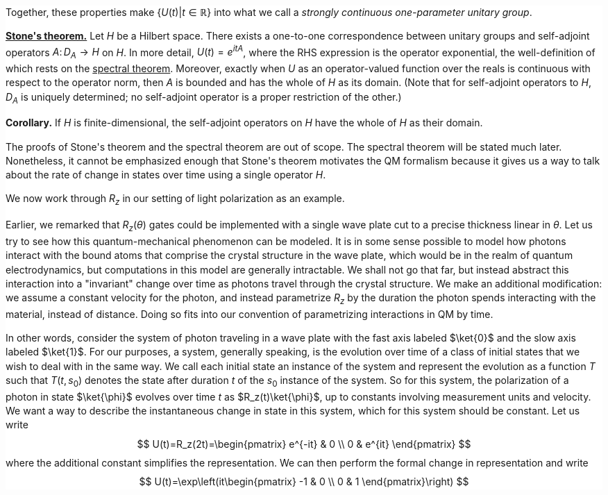 Together, these properties make  $\{U(t) | t\in\mathbb{R}\}$ into what we call a *strongly continuous one-parameter unitary group*.

**[Stone's theorem.](https://en.wikipedia.org/wiki/Stone%27s_theorem_on_one-parameter_unitary_groups)** Let $H$ be a Hilbert space. There exists a one-to-one correspondence between unitary groups and self-adjoint operators $A\colon D_A\to H$ on $H$. In more detail, $U(t)=e^{itA}$, where the RHS expression is the operator exponential, the well-definition of which rests on the [spectral theorem](https://en.wikipedia.org/wiki/Spectral_theorem). Moreover, exactly when $U$ as an operator-valued function over the reals is continuous with respect to the operator norm, then $A$ is bounded and has the whole of $H$ as its domain. (Note that for self-adjoint operators to $H$, $D_A$ is uniquely determined; no self-adjoint operator is a proper restriction of the other.)

**Corollary.** If $H$ is finite-dimensional, the self-adjoint operators on $H$ have the whole of $H$ as their domain.

The proofs of Stone's theorem and the spectral theorem are out of scope. The spectral theorem will be stated much later. Nonetheless, it cannot be emphasized enough that Stone's theorem motivates the QM formalism because it gives us a way to talk about the rate of change in states over time using a single operator $H$.

We now work through $R_z$ in our setting of light polarization as an example.

Earlier, we remarked that $R_z(\theta)$ gates could be implemented with a single wave plate cut to a precise thickness linear in $\theta$. Let us try to see how this quantum-mechanical phenomenon can be modeled. It is in some sense possible to model how photons interact with the bound atoms that comprise the crystal structure in the wave plate, which would be in the realm of quantum electrodynamics, but computations in this model are generally intractable. We shall not go that far, but instead abstract this interaction into a "invariant" change over time as photons travel through the crystal structure. We make an additional modification: we assume a constant velocity for the photon, and instead parametrize $R_z$ by the duration the photon spends interacting with the material, instead of distance. Doing so fits into our convention of parametrizing interactions in QM by time.

In other words, consider the system of photon traveling in a wave plate with the fast axis labeled $\ket{0}$ and the slow axis labeled $\ket{1}$. For our purposes, a system, generally speaking, is the evolution over time of a class of initial states that we wish to deal with in the same way. We call each initial state an instance of the system and represent the evolution as a function $T$ such that $T(t,s_0)$ denotes the state after duration $t$ of the $s_0$ instance of the system. So for this system, the polarization of a photon in state $\ket{\phi}$ evolves over time $t$ as $R_z(t)\ket{\phi}$, up to constants involving measurement units and velocity. We want a way to describe the instantaneous change in state in this system, which for this system should be constant. Let us write
$$
U(t)=R_z(2t)=\begin{pmatrix}
e^{-it} & 0 \\
0 & e^{it}
\end{pmatrix}
$$
where the additional constant simplifies the representation. We can then perform the formal change in representation and write
$$
U(t)=\exp\left(it\begin{pmatrix}
-1 & 0 \\
0 & 1
\end{pmatrix}\right)
$$
